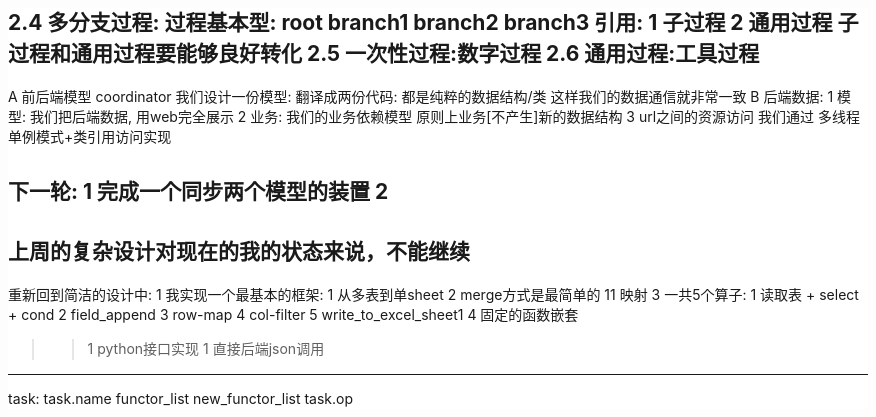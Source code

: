 2.4 多分支过程:
    过程基本型:
        root
            branch1
            branch2
            branch3
    引用:
        1 子过程
        2 通用过程
        子过程和通用过程要能够良好转化
2.5 一次性过程:数字过程
2.6 通用过程:工具过程
--------------------------------------------

A 前后端模型 coordinator
我们设计一份模型:
    翻译成两份代码:
        都是纯粹的数据结构/类
    这样我们的数据通信就非常一致
B 后端数据:
    1 模型:
        我们把后端数据, 用web完全展示
    2 业务: 
        我们的业务依赖模型
        原则上业务[不产生]新的数据结构
    3 url之间的资源访问
        我们通过 多线程单例模式+类引用访问实现


下一轮:
1 完成一个同步两个模型的装置
2 
-----------------------------------------------
上周的复杂设计对现在的我的状态来说，不能继续
----
重新回到简洁的设计中:
1 我实现一个最基本的框架:
    1 从多表到单sheet
    2 merge方式是最简单的 11 映射
    3 一共5个算子:
        1 读取表 + select + cond
        2 field_append
        3 row-map
        4 col-filter
        5 write_to_excel_sheet1
    4 固定的函数嵌套
>> 1 python接口实现
1 直接后端json调用
----------------------------------

task:
task.name
functor_list
new_functor_list
task.op
